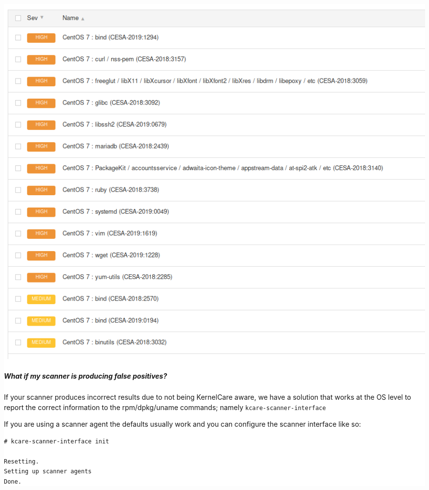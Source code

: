 ![after](/images/scanner-manipulation-after.png)

##### What if my scanner is producing false positives?

If your scanner produces incorrect results due to not being KernelCare aware, we have a solution that works at the OS level to report the correct information to the rpm/dpkg/uname commands; namely `kcare-scanner-interface`

If you are using a scanner agent the defaults usually work and you can configure the scanner interface like so:

```text
# kcare-scanner-interface init

Resetting.
Setting up scanner agents
Done.
```
